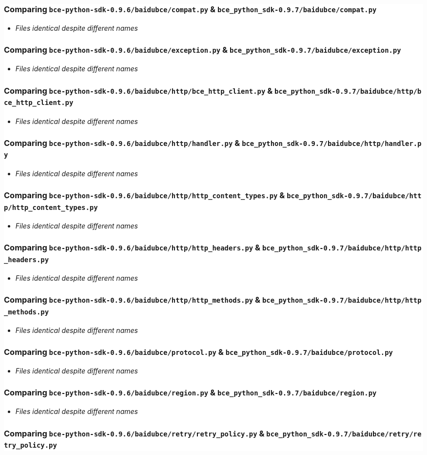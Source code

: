 ### Comparing `bce-python-sdk-0.9.6/baidubce/compat.py` & `bce_python_sdk-0.9.7/baidubce/compat.py`

 * *Files identical despite different names*

### Comparing `bce-python-sdk-0.9.6/baidubce/exception.py` & `bce_python_sdk-0.9.7/baidubce/exception.py`

 * *Files identical despite different names*

### Comparing `bce-python-sdk-0.9.6/baidubce/http/bce_http_client.py` & `bce_python_sdk-0.9.7/baidubce/http/bce_http_client.py`

 * *Files identical despite different names*

### Comparing `bce-python-sdk-0.9.6/baidubce/http/handler.py` & `bce_python_sdk-0.9.7/baidubce/http/handler.py`

 * *Files identical despite different names*

### Comparing `bce-python-sdk-0.9.6/baidubce/http/http_content_types.py` & `bce_python_sdk-0.9.7/baidubce/http/http_content_types.py`

 * *Files identical despite different names*

### Comparing `bce-python-sdk-0.9.6/baidubce/http/http_headers.py` & `bce_python_sdk-0.9.7/baidubce/http/http_headers.py`

 * *Files identical despite different names*

### Comparing `bce-python-sdk-0.9.6/baidubce/http/http_methods.py` & `bce_python_sdk-0.9.7/baidubce/http/http_methods.py`

 * *Files identical despite different names*

### Comparing `bce-python-sdk-0.9.6/baidubce/protocol.py` & `bce_python_sdk-0.9.7/baidubce/protocol.py`

 * *Files identical despite different names*

### Comparing `bce-python-sdk-0.9.6/baidubce/region.py` & `bce_python_sdk-0.9.7/baidubce/region.py`

 * *Files identical despite different names*

### Comparing `bce-python-sdk-0.9.6/baidubce/retry/retry_policy.py` & `bce_python_sdk-0.9.7/baidubce/retry/retry_policy.py`
